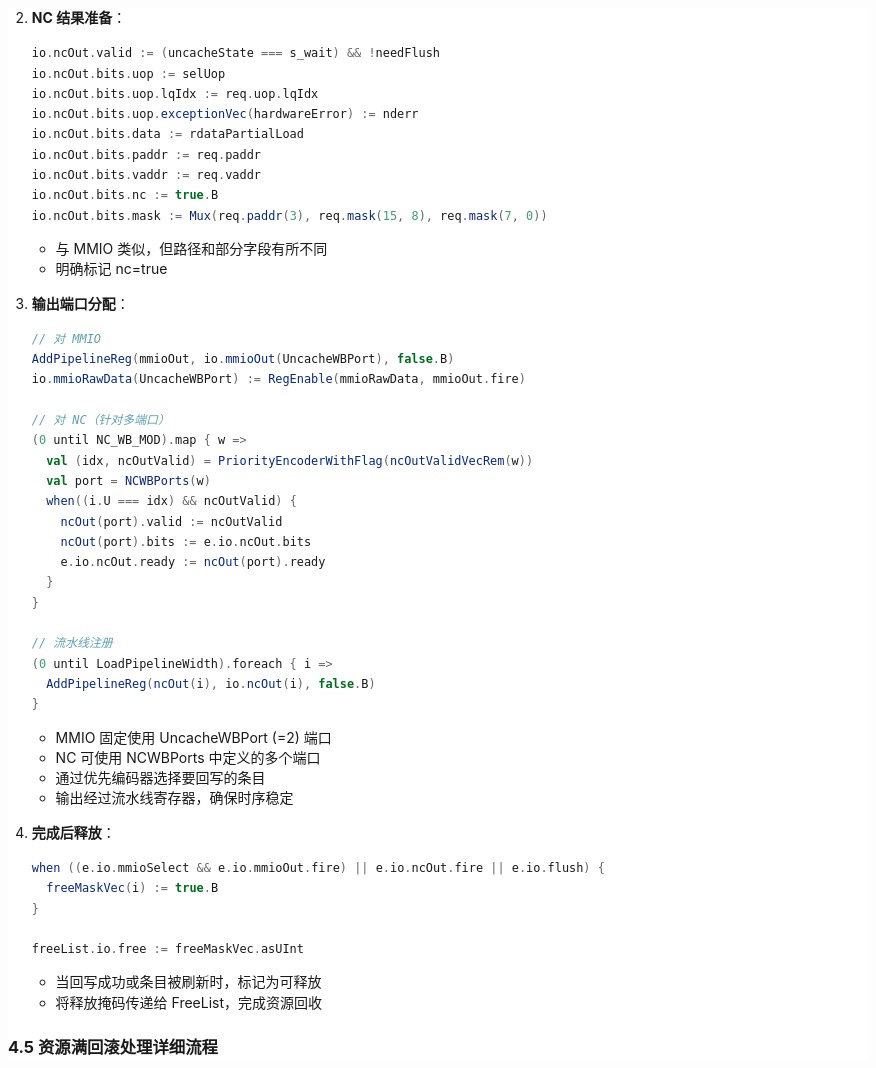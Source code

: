 2. **NC 结果准备**：
   ```scala
   io.ncOut.valid := (uncacheState === s_wait) && !needFlush
   io.ncOut.bits.uop := selUop
   io.ncOut.bits.uop.lqIdx := req.uop.lqIdx
   io.ncOut.bits.uop.exceptionVec(hardwareError) := nderr
   io.ncOut.bits.data := rdataPartialLoad
   io.ncOut.bits.paddr := req.paddr
   io.ncOut.bits.vaddr := req.vaddr
   io.ncOut.bits.nc := true.B
   io.ncOut.bits.mask := Mux(req.paddr(3), req.mask(15, 8), req.mask(7, 0))
   ```
	- 与 MMIO 类似，但路径和部分字段有所不同
	- 明确标记 nc=true

3. **输出端口分配**：
   ```scala
   // 对 MMIO
   AddPipelineReg(mmioOut, io.mmioOut(UncacheWBPort), false.B)
   io.mmioRawData(UncacheWBPort) := RegEnable(mmioRawData, mmioOut.fire)

   // 对 NC（针对多端口）
   (0 until NC_WB_MOD).map { w =>
     val (idx, ncOutValid) = PriorityEncoderWithFlag(ncOutValidVecRem(w))
     val port = NCWBPorts(w)
     when((i.U === idx) && ncOutValid) {
       ncOut(port).valid := ncOutValid
       ncOut(port).bits := e.io.ncOut.bits
       e.io.ncOut.ready := ncOut(port).ready
     }
   }
   
   // 流水线注册
   (0 until LoadPipelineWidth).foreach { i => 
     AddPipelineReg(ncOut(i), io.ncOut(i), false.B) 
   }
   ```
	- MMIO 固定使用 UncacheWBPort (=2) 端口
	- NC 可使用 NCWBPorts 中定义的多个端口
	- 通过优先编码器选择要回写的条目
	- 输出经过流水线寄存器，确保时序稳定

4. **完成后释放**：
   ```scala
   when ((e.io.mmioSelect && e.io.mmioOut.fire) || e.io.ncOut.fire || e.io.flush) {
     freeMaskVec(i) := true.B
   }
   
   freeList.io.free := freeMaskVec.asUInt
   ```
	- 当回写成功或条目被刷新时，标记为可释放
	- 将释放掩码传递给 FreeList，完成资源回收

### 4.5 资源满回滚处理详细流程
